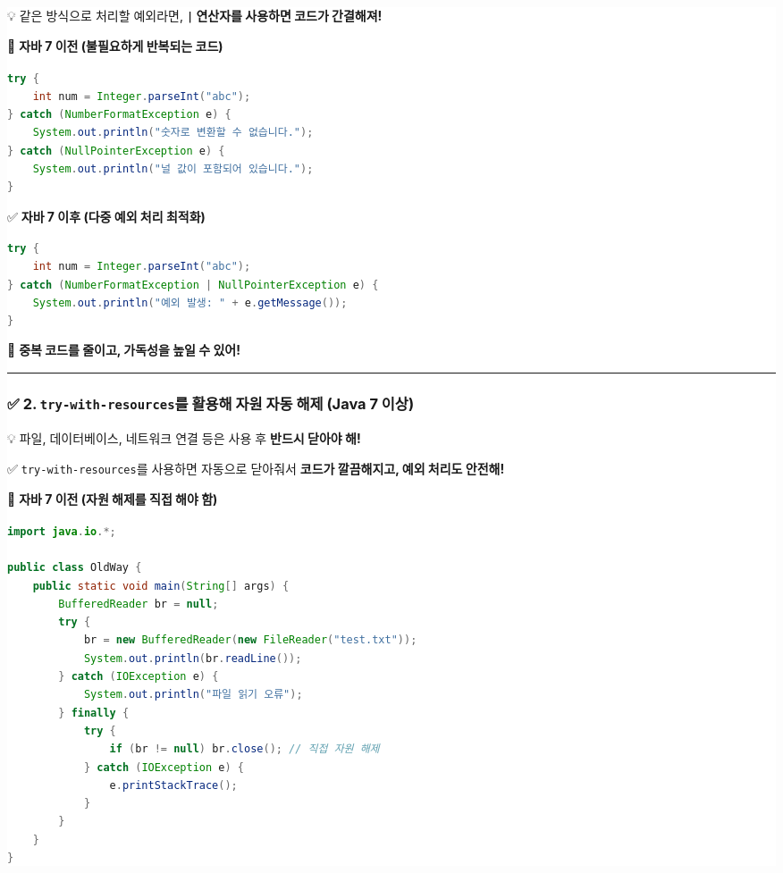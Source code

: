 💡 같은 방식으로 처리할 예외라면, **`|` 연산자를 사용하면 코드가 간결해져!**

🚨 **자바 7 이전 (불필요하게 반복되는 코드)**

```java
try {
    int num = Integer.parseInt("abc");
} catch (NumberFormatException e) {
    System.out.println("숫자로 변환할 수 없습니다.");
} catch (NullPointerException e) {
    System.out.println("널 값이 포함되어 있습니다.");
}
```

✅ **자바 7 이후 (다중 예외 처리 최적화)**

```java
try {
    int num = Integer.parseInt("abc");
} catch (NumberFormatException | NullPointerException e) {
    System.out.println("예외 발생: " + e.getMessage());
}
```

📌 **중복 코드를 줄이고, 가독성을 높일 수 있어!**

---

### **✅ 2. `try-with-resources`를 활용해 자원 자동 해제 (Java 7 이상)**

💡 파일, 데이터베이스, 네트워크 연결 등은 사용 후 **반드시 닫아야 해!**

✅ `try-with-resources`를 사용하면 자동으로 닫아줘서 **코드가 깔끔해지고, 예외 처리도 안전해!**

🚨 **자바 7 이전 (자원 해제를 직접 해야 함)**

```java
import java.io.*;

public class OldWay {
    public static void main(String[] args) {
        BufferedReader br = null;
        try {
            br = new BufferedReader(new FileReader("test.txt"));
            System.out.println(br.readLine());
        } catch (IOException e) {
            System.out.println("파일 읽기 오류");
        } finally {
            try {
                if (br != null) br.close(); // 직접 자원 해제
            } catch (IOException e) {
                e.printStackTrace();
            }
        }
    }
}
```
